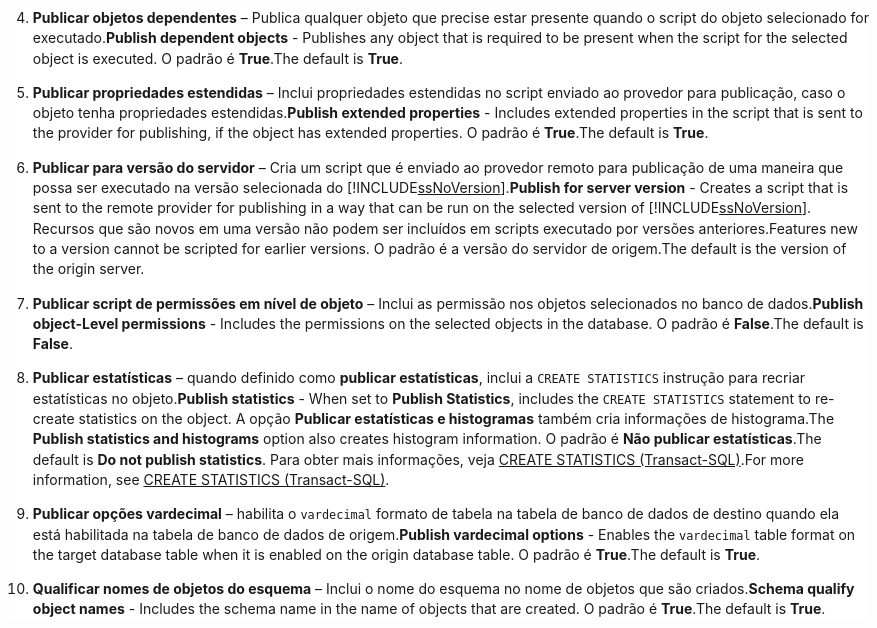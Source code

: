 4.  <span data-ttu-id="9438e-301">**Publicar objetos dependentes** – Publica qualquer objeto que precise estar presente quando o script do objeto selecionado for executado.</span><span class="sxs-lookup"><span data-stu-id="9438e-301">**Publish dependent objects** - Publishes any object that is required to be present when the script for the selected object is executed.</span></span> <span data-ttu-id="9438e-302">O padrão é **True**.</span><span class="sxs-lookup"><span data-stu-id="9438e-302">The default is **True**.</span></span>  
  
5.  <span data-ttu-id="9438e-303">**Publicar propriedades estendidas** – Inclui propriedades estendidas no script enviado ao provedor para publicação, caso o objeto tenha propriedades estendidas.</span><span class="sxs-lookup"><span data-stu-id="9438e-303">**Publish extended properties** - Includes extended properties in the script that is sent to the provider for publishing, if the object has extended properties.</span></span> <span data-ttu-id="9438e-304">O padrão é **True**.</span><span class="sxs-lookup"><span data-stu-id="9438e-304">The default is **True**.</span></span>  
  
6.  <span data-ttu-id="9438e-305">**Publicar para versão do servidor** – Cria um script que é enviado ao provedor remoto para publicação de uma maneira que possa ser executado na versão selecionada do [!INCLUDE[ssNoVersion](../../includes/ssnoversion-md.md)].</span><span class="sxs-lookup"><span data-stu-id="9438e-305">**Publish for server version** - Creates a script that is sent to the remote provider for publishing in a way that can be run on the selected version of [!INCLUDE[ssNoVersion](../../includes/ssnoversion-md.md)].</span></span> <span data-ttu-id="9438e-306">Recursos que são novos em uma versão não podem ser incluídos em scripts executado por versões anteriores.</span><span class="sxs-lookup"><span data-stu-id="9438e-306">Features new to a version cannot be scripted for earlier versions.</span></span> <span data-ttu-id="9438e-307">O padrão é a versão do servidor de origem.</span><span class="sxs-lookup"><span data-stu-id="9438e-307">The default is the version of the origin server.</span></span>  
  
7.  <span data-ttu-id="9438e-308">**Publicar script de permissões em nível de objeto** – Inclui as permissão nos objetos selecionados no banco de dados.</span><span class="sxs-lookup"><span data-stu-id="9438e-308">**Publish object-Level permissions** - Includes the permissions on the selected objects in the database.</span></span> <span data-ttu-id="9438e-309">O padrão é **False**.</span><span class="sxs-lookup"><span data-stu-id="9438e-309">The default is **False**.</span></span>  
  
8.  <span data-ttu-id="9438e-310">**Publicar estatísticas** – quando definido como **publicar estatísticas**, inclui a `CREATE STATISTICS` instrução para recriar estatísticas no objeto.</span><span class="sxs-lookup"><span data-stu-id="9438e-310">**Publish statistics** - When set to **Publish Statistics**, includes the `CREATE STATISTICS` statement to re-create statistics on the object.</span></span> <span data-ttu-id="9438e-311">A opção **Publicar estatísticas e histogramas** também cria informações de histograma.</span><span class="sxs-lookup"><span data-stu-id="9438e-311">The **Publish statistics and histograms** option also creates histogram information.</span></span> <span data-ttu-id="9438e-312">O padrão é **Não publicar estatísticas**.</span><span class="sxs-lookup"><span data-stu-id="9438e-312">The default is **Do not publish statistics**.</span></span> <span data-ttu-id="9438e-313">Para obter mais informações, veja [CREATE STATISTICS &#40;Transact-SQL&#41;](/sql/t-sql/statements/create-statistics-transact-sql).</span><span class="sxs-lookup"><span data-stu-id="9438e-313">For more information, see [CREATE STATISTICS &#40;Transact-SQL&#41;](/sql/t-sql/statements/create-statistics-transact-sql).</span></span>  
  
9. <span data-ttu-id="9438e-314">**Publicar opções vardecimal** – habilita o `vardecimal` formato de tabela na tabela de banco de dados de destino quando ela está habilitada na tabela de banco de dados de origem.</span><span class="sxs-lookup"><span data-stu-id="9438e-314">**Publish vardecimal options** - Enables the `vardecimal` table format on the target database table when it is enabled on the origin database table.</span></span> <span data-ttu-id="9438e-315">O padrão é **True**.</span><span class="sxs-lookup"><span data-stu-id="9438e-315">The default is **True**.</span></span>  
  
10. <span data-ttu-id="9438e-316">**Qualificar nomes de objetos do esquema** – Inclui o nome do esquema no nome de objetos que são criados.</span><span class="sxs-lookup"><span data-stu-id="9438e-316">**Schema qualify object names** - Includes the schema name in the name of objects that are created.</span></span> <span data-ttu-id="9438e-317">O padrão é **True**.</span><span class="sxs-lookup"><span data-stu-id="9438e-317">The default is **True**.</span></span>  
  
